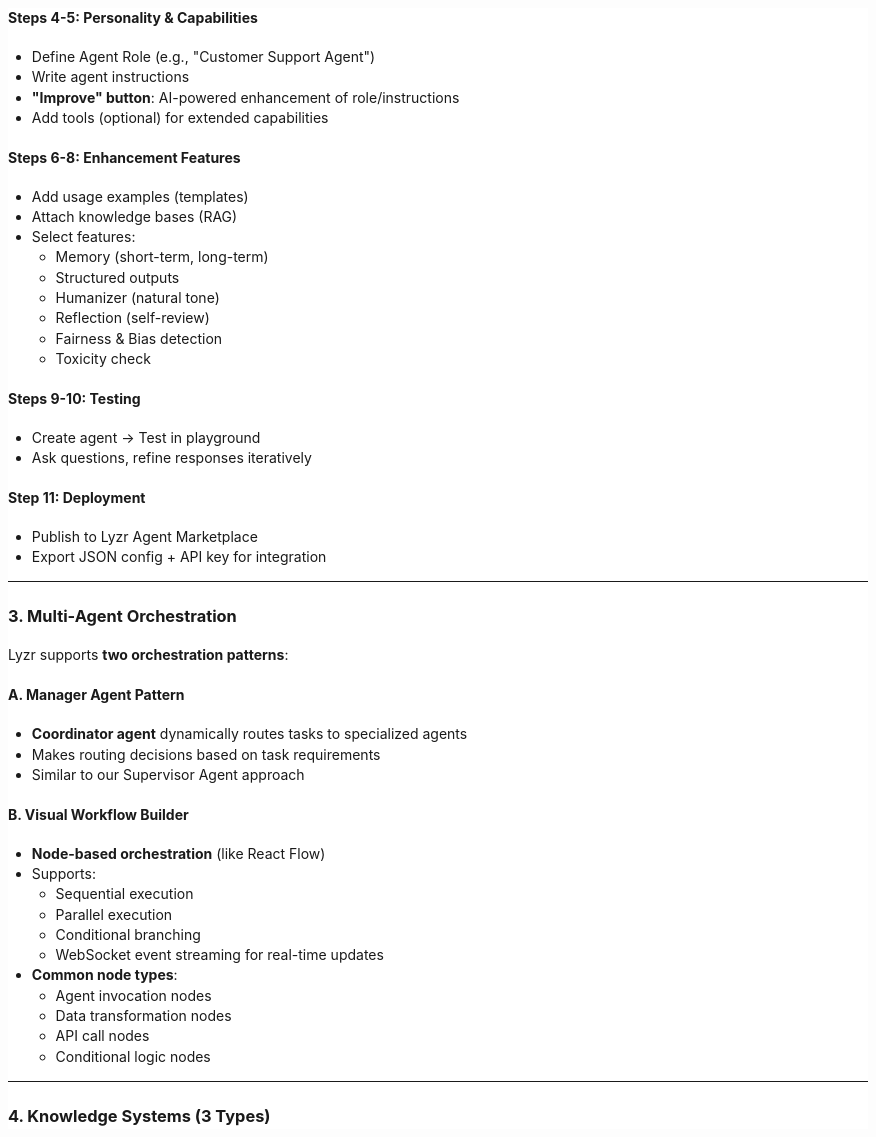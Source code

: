 #### Steps 4-5: Personality & Capabilities
- Define Agent Role (e.g., "Customer Support Agent")
- Write agent instructions
- **"Improve" button**: AI-powered enhancement of role/instructions
- Add tools (optional) for extended capabilities

#### Steps 6-8: Enhancement Features
- Add usage examples (templates)
- Attach knowledge bases (RAG)
- Select features:
  - Memory (short-term, long-term)
  - Structured outputs
  - Humanizer (natural tone)
  - Reflection (self-review)
  - Fairness & Bias detection
  - Toxicity check

#### Steps 9-10: Testing
- Create agent → Test in playground
- Ask questions, refine responses iteratively

#### Step 11: Deployment
- Publish to Lyzr Agent Marketplace
- Export JSON config + API key for integration

---

### 3. Multi-Agent Orchestration

Lyzr supports **two orchestration patterns**:

#### A. Manager Agent Pattern
- **Coordinator agent** dynamically routes tasks to specialized agents
- Makes routing decisions based on task requirements
- Similar to our Supervisor Agent approach

#### B. Visual Workflow Builder
- **Node-based orchestration** (like React Flow)
- Supports:
  - Sequential execution
  - Parallel execution
  - Conditional branching
  - WebSocket event streaming for real-time updates
- **Common node types**:
  - Agent invocation nodes
  - Data transformation nodes
  - API call nodes
  - Conditional logic nodes

---

### 4. Knowledge Systems (3 Types)
